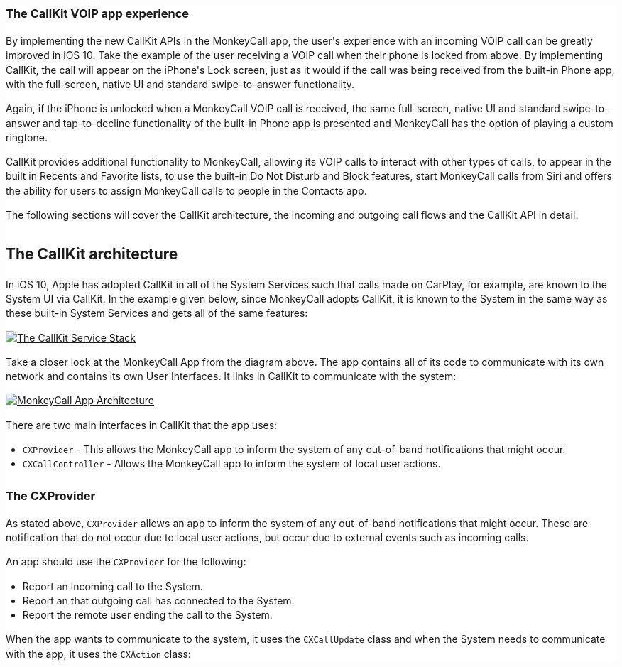 ### The CallKit VOIP app experience

By implementing the new CallKit APIs in the MonkeyCall app, the user's experience with an incoming VOIP call can be greatly improved in iOS 10. Take the example of the user receiving a VOIP call when their phone is locked from above. By implementing CallKit, the call will appear on the iPhone's Lock screen, just as it would if the call was being received from the built-in Phone app, with the full-screen, native UI and standard swipe-to-answer functionality.

Again, if the iPhone is unlocked when a MonkeyCall VOIP call is received, the same full-screen, native UI and standard swipe-to-answer and tap-to-decline functionality of the built-in Phone app is presented and MonkeyCall has the option of playing a custom ringtone.

CallKit provides additional functionality to MonkeyCall, allowing its VOIP calls to interact with other types of calls, to appear in the built in Recents and Favorite lists, to use the built-in Do Not Disturb and Block features, start MonkeyCall calls from Siri and offers the ability for users to assign MonkeyCall calls to people in the Contacts app.

The following sections will cover the CallKit architecture, the incoming and outgoing call flows and the CallKit API in detail.

## The CallKit architecture

In iOS 10, Apple has adopted CallKit in all of the System Services such that calls made on CarPlay, for example, are known to the System UI via CallKit. In the example given below, since MonkeyCall adopts CallKit, it is known to the System in the same way as these built-in System Services and gets all of the same features:

[![The CallKit Service Stack](callkit-images/callkit01.png)](callkit-images/callkit01.png#lightbox)

Take a closer look at the MonkeyCall App from the diagram above. The app contains all of its code to communicate with its own network and contains its own User Interfaces. It links in CallKit to communicate with the system:

[![MonkeyCall App Architecture](callkit-images/callkit02.png)](callkit-images/callkit02.png#lightbox)

There are two main interfaces in CallKit that the app uses:

- `CXProvider` - This allows the MonkeyCall app to inform the system of any out-of-band notifications that might occur.
- `CXCallController` - Allows the MonkeyCall app to inform the system of local user actions.

### The CXProvider

As stated above, `CXProvider` allows an app to inform the system of any out-of-band notifications that might occur. These are notification that do not occur due to local user actions, but occur due to external events such as incoming calls.

An app should use the `CXProvider` for the following:

- Report an incoming call to the System.
- Report an that outgoing call has connected to the System.
- Report the remote user ending the call to the System.

When the app wants to communicate to the system, it uses the `CXCallUpdate` class and when the System needs to communicate with the app, it uses the `CXAction` class:
